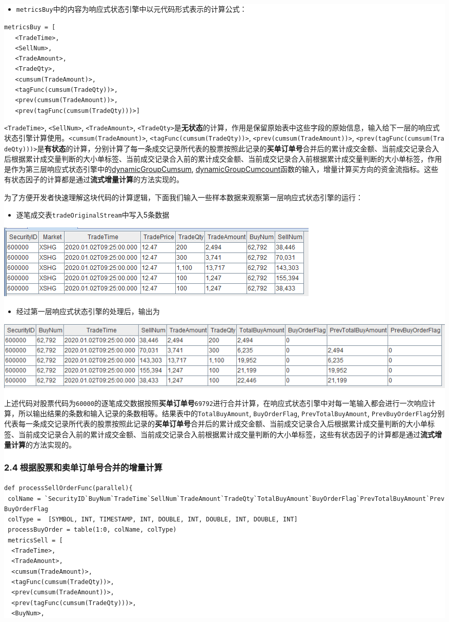 - `metricsBuy`中的内容为响应式状态引擎中以元代码形式表示的计算公式：

```
metricsBuy = [
   <TradeTime>,
   <SellNum>,
   <TradeAmount>,
   <TradeQty>,
   <cumsum(TradeAmount)>,
   <tagFunc(cumsum(TradeQty))>,
   <prev(cumsum(TradeAmount))>,
   <prev(tagFunc(cumsum(TradeQty)))>]
```

  `<TradeTime>`, `<SellNum>`, `<TradeAmount>`, `<TradeQty>`是**无状态**的计算，作用是保留原始表中这些字段的原始信息，输入给下一层的响应式状态引擎计算使用。`<cumsum(TradeAmount)>`, `<tagFunc(cumsum(TradeQty))>`, `<prev(cumsum(TradeAmount))>`, `<prev(tagFunc(cumsum(TradeQty)))>`是**有状态**的计算，分别计算了每一条成交记录所代表的股票按照此记录的**买单订单号**合并后的累计成交金额、当前成交记录合入后根据累计成交量判断的大小单标签、当前成交记录合入前的累计成交金额、当前成交记录合入前根据累计成交量判断的大小单标签，作用是作为第三层响应式状态引擎中的[dynamicGroupCumsum](https://www.dolphindb.cn/cn/help/200/FunctionsandCommands/FunctionReferences/d/dynamicGroupCumsum.html), [dynamicGroupCumcount](https://www.dolphindb.cn/cn/help/200/FunctionsandCommands/FunctionReferences/d/dynamicGroupCumcount.html)函数的输入，增量计算买方向的资金流指标。这些有状态因子的计算都是通过**流式增量计算**的方法实现的。

为了方便开发者快速理解这块代码的计算逻辑，下面我们输入一些样本数据来观察第一层响应式状态引擎的运行：

- 逐笔成交表`tradeOriginalStream`中写入5条数据

![02.tradeOriginalStream](./images/streaming_capital_flow_daily/02.tradeOriginalStream.png)

- 经过第一层响应式状态引擎的处理后，输出为

![03.processBuyOrder](./images/streaming_capital_flow_daily/03.processBuyOrder.png)

上述代码对股票代码为`60000`的逐笔成交数据按照**买单订单号**`69792`进行合并计算，在响应式状态引擎中对每一笔输入都会进行一次响应计算，所以输出结果的条数和输入记录的条数相等。结果表中的`TotalBuyAmount`, `BuyOrderFlag`, `PrevTotalBuyAmount`, `PrevBuyOrderFlag`分别代表每一条成交记录所代表的股票按照此记录的**买单订单号**合并后的累计成交金额、当前成交记录合入后根据累计成交量判断的大小单标签、当前成交记录合入前的累计成交金额、当前成交记录合入前根据累计成交量判断的大小单标签，这些有状态因子的计算都是通过**流式增量计算**的方法实现的。

### 2.4 根据股票和卖单订单号合并的增量计算

```
def processSellOrderFunc(parallel){
 colName = `SecurityID`BuyNum`TradeTime`SellNum`TradeAmount`TradeQty`TotalBuyAmount`BuyOrderFlag`PrevTotalBuyAmount`PrevBuyOrderFlag
 colType =  [SYMBOL, INT, TIMESTAMP, INT, DOUBLE, INT, DOUBLE, INT, DOUBLE, INT]
 processBuyOrder = table(1:0, colName, colType)
 metricsSell = [
  <TradeTime>,
  <TradeAmount>,
  <cumsum(TradeAmount)>,
  <tagFunc(cumsum(TradeQty))>,
  <prev(cumsum(TradeAmount))>,
  <prev(tagFunc(cumsum(TradeQty)))>,
  <BuyNum>,
```
